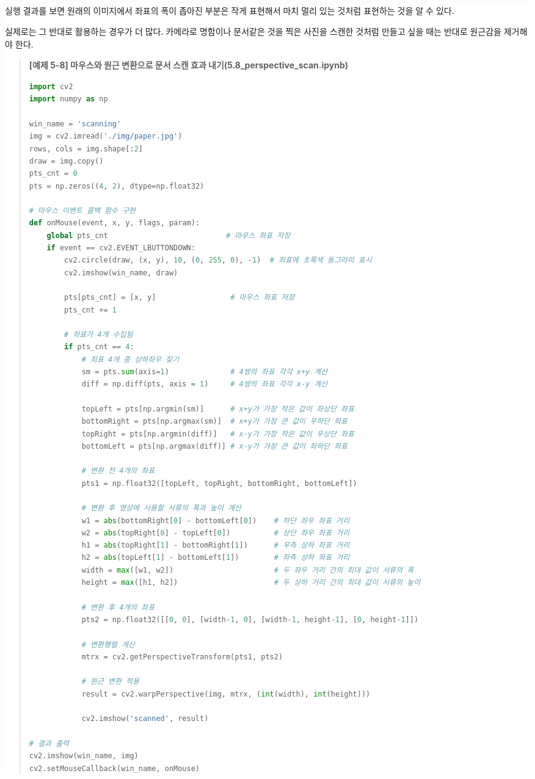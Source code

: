 실행 결과를 보면 원래의 이미지에서 좌표의 폭이 좁아진 부분은 작게 표현해서 마치 멀리 있는 것처럼 표현하는 것을 알 수 있다.

실제로는 그 반대로 활용하는 경우가 더 많다. 카메라로 명함이나 문서같은 것을 찍은 사진을 스캔한 것처럼 만들고 싶을 때는 반대로 원근감을 제거해야 한다.

> **[예제 5-8] 마우스와 원근 변환으로 문서 스캔 효과 내기(5.8_perspective_scan.ipynb)**
> 
> 
> ```python
> import cv2
> import numpy as np
> 
> win_name = 'scanning'
> img = cv2.imread('./img/paper.jpg')
> rows, cols = img.shape[:2]
> draw = img.copy()
> pts_cnt = 0
> pts = np.zeros((4, 2), dtype=np.float32)
> 
> # 마우스 이벤트 콜백 함수 구현
> def onMouse(event, x, y, flags, param):
>     global pts_cnt                           # 마우스 좌표 저장
>     if event == cv2.EVENT_LBUTTONDOWN:
>         cv2.circle(draw, (x, y), 10, (0, 255, 0), -1)  # 죄표에 초록색 동그라미 표시
>         cv2.imshow(win_name, draw)
>         
>         pts[pts_cnt] = [x, y]                 # 마우스 좌표 저장
>         pts_cnt += 1
>         
>         # 좌표가 4개 수집됨
>         if pts_cnt == 4:
>             # 죄표 4개 중 상하좌우 찾기
>             sm = pts.sum(axis=1)              # 4쌍의 좌표 각각 x+y 계산
>             diff = np.diff(pts, axis = 1)     # 4쌍의 좌표 각각 x-y 계산
>             
>             topLeft = pts[np.argmin(sm)]      # x+y가 가장 작은 값이 좌상단 좌표
>             bottomRight = pts[np.argmax(sm)]  # x+y가 가장 큰 값이 우하단 좌표
>             topRight = pts[np.argmin(diff)]   # x-y가 가장 작은 값이 우상단 좌표
>             bottomLeft = pts[np.argmax(diff)] # x-y가 가장 큰 값이 좌하단 좌표
>             
>             # 변환 전 4개의 좌표
>             pts1 = np.float32([topLeft, topRight, bottomRight, bottomLeft])
>             
>             # 변환 후 영상에 사용할 서류의 폭과 높이 계산
>             w1 = abs(bottomRight[0] - bottomLeft[0])    # 하단 좌우 좌표 거리
>             w2 = abs(topRight[0] - topLeft[0])          # 상단 좌우 좌표 거리
>             h1 = abs(topRight[1] - bottomRight[1])      # 우측 상하 좌표 거리
>             h2 = abs(topLeft[1] - bottomLeft[1])        # 좌측 상하 좌표 거리
>             width = max([w1, w2])                       # 두 좌우 거리 간의 최대 값이 서류의 폭
>             height = max([h1, h2])                      # 두 상하 거리 간의 최대 값이 서류의 높이
>             
>             # 변환 후 4개의 좌표
>             pts2 = np.float32([[0, 0], [width-1, 0], [width-1, height-1], [0, height-1]])
>             
>             # 변환행렬 계산
>             mtrx = cv2.getPerspectiveTransform(pts1, pts2)
>             
>             # 원근 변환 적용
>             result = cv2.warpPerspective(img, mtrx, (int(width), int(height)))
>             
>             cv2.imshow('scanned', result)
> 
> # 결과 출력
> cv2.imshow(win_name, img)
> cv2.setMouseCallback(win_name, onMouse)